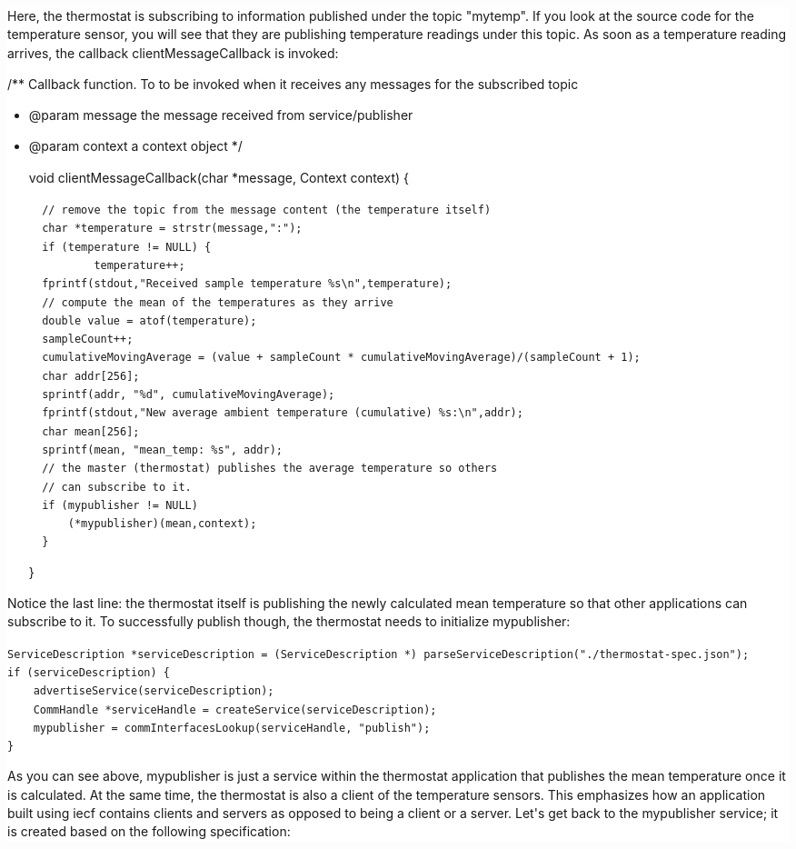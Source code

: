 Here, the thermostat is subscribing to information published under the topic "mytemp". If you look at the source code
for the temperature sensor, you will see that they are publishing temperature readings under this topic. As soon as a
temperature reading arrives, the callback clientMessageCallback is invoked:

/** Callback function. To to be invoked when it receives any messages for the subscribed topic
* @param message the message received from service/publisher
* @param context a context object
*/

    void clientMessageCallback(char *message, Context context) {

        // remove the topic from the message content (the temperature itself)
        char *temperature = strstr(message,":");
        if (temperature != NULL) {
                temperature++;
        fprintf(stdout,"Received sample temperature %s\n",temperature);
        // compute the mean of the temperatures as they arrive
        double value = atof(temperature);
        sampleCount++;
        cumulativeMovingAverage = (value + sampleCount * cumulativeMovingAverage)/(sampleCount + 1);
        char addr[256];
        sprintf(addr, "%d", cumulativeMovingAverage);
        fprintf(stdout,"New average ambient temperature (cumulative) %s:\n",addr);
        char mean[256];
        sprintf(mean, "mean_temp: %s", addr);
        // the master (thermostat) publishes the average temperature so others
        // can subscribe to it.
        if (mypublisher != NULL)
            (*mypublisher)(mean,context);
        }
    }

Notice the last line: the thermostat itself is publishing the newly calculated mean temperature so that other
applications can subscribe to it. To successfully publish though, the thermostat needs to initialize mypublisher:

    ServiceDescription *serviceDescription = (ServiceDescription *) parseServiceDescription("./thermostat-spec.json");
    if (serviceDescription) {
        advertiseService(serviceDescription);
        CommHandle *serviceHandle = createService(serviceDescription);
        mypublisher = commInterfacesLookup(serviceHandle, "publish");
    }

As you can see above, mypublisher is just a service within the thermostat application that publishes the mean
temperature once it is calculated. At the same time, the thermostat is also a client of the temperature sensors. This
emphasizes how an application built using iecf contains clients and servers as opposed to being a client or a server.
Let's get back to the mypublisher service; it is created based on the following specification:
